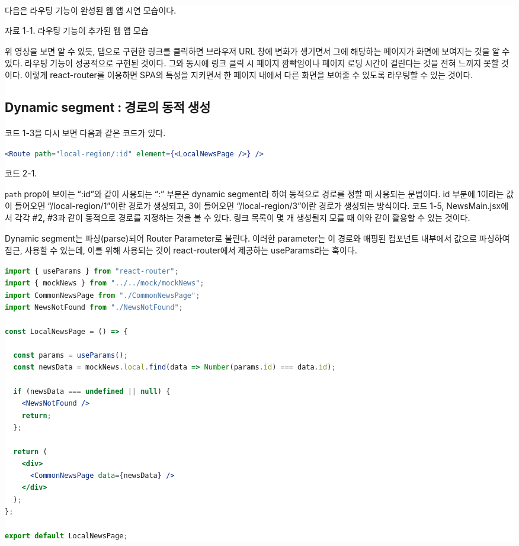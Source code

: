 다음은 라우팅 기능이 완성된 웹 앱 시연 모습이다.

<div style="text-align:center; margin:1em;">
<video src="/resources/2025-04-29/React-Routing-with-React-Router/1.mp4"
  controls="controles"
  muted="muted"
  width="70%"
></video>
</div>

자료 1-1. 라우팅 기능이 추가된 웹 앱 모습

위 영상을 보면 알 수 있듯, 탭으로 구현한 링크를 클릭하면 브라우저 URL 창에 변화가 생기면서 그에 해당하는 페이지가 화면에 보여지는 것을 알 수 있다. 라우팅 기능이 성공적으로 구현된 것이다. 그와 동시에 링크 클릭 시 페이지 깜빡임이나 페이지 로딩 시간이 걸린다는 것을 전혀 느끼지 못할 것이다. 이렇게 react-router를 이용하면 SPA의 특성을 지키면서 한 페이지 내에서 다른 화면을 보여줄 수 있도록 라우팅할 수 있는 것이다. 

## Dynamic segment : 경로의 동적 생성

코드 1-3을 다시 보면 다음과 같은 코드가 있다.

```jsx
<Route path="local-region/:id" element={<LocalNewsPage />} />
```

코드 2-1. 

`path` prop에 보이는 “:id”와 같이 사용되는 “:” 부분은 dynamic segment라 하여 동적으로 경로를 정할 때 사용되는 문법이다. id 부분에 1이라는 값이 들어오면 “/local-region/1”이란 경로가 생성되고, 3이 들어오면 “/local-region/3”이란 경로가 생성되는 방식이다. 코드 1-5, NewsMain.jsx에서 각각 #2, #3과 같이 동적으로 경로를 지정하는 것을 볼 수 있다. 링크 목록이 몇 개 생성될지 모를 때 이와 같이 활용할 수 있는 것이다. 

Dynamic segment는 파싱(parse)되어 Router Parameter로 불린다. 이러한 parameter는 이 경로와 매핑된 컴포넌트 내부에서 값으로 파싱하여 접근, 사용할 수 있는데, 이를 위해 사용되는 것이 react-router에서 제공하는 useParams라는 훅이다. 

```jsx
import { useParams } from "react-router";
import { mockNews } from "../../mock/mockNews";
import CommonNewsPage from "./CommonNewsPage";
import NewsNotFound from "./NewsNotFound";

const LocalNewsPage = () => {

  const params = useParams();
  const newsData = mockNews.local.find(data => Number(params.id) === data.id);

  if (newsData === undefined || null) {
    <NewsNotFound />
    return;
  };

  return (
    <div>
      <CommonNewsPage data={newsData} />
    </div>
  );
};

export default LocalNewsPage;

```
